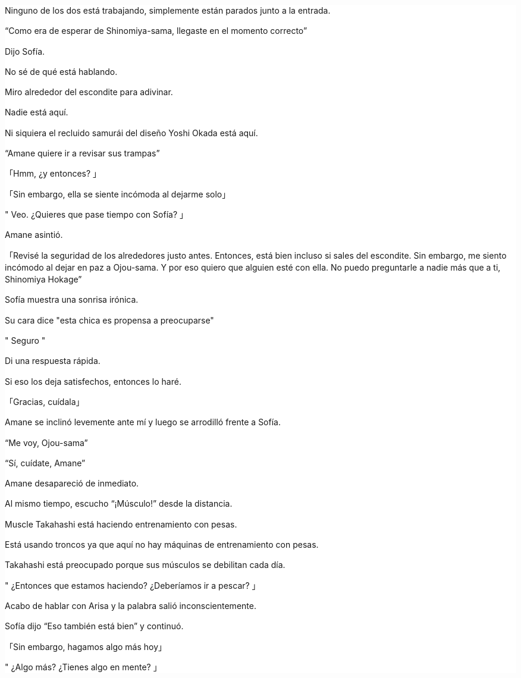 Ninguno de los dos está trabajando, simplemente están parados junto a la entrada.

“Como era de esperar de Shinomiya-sama, llegaste en el momento correcto”

Dijo Sofía.

No sé de qué está hablando.

Miro alrededor del escondite para adivinar.

Nadie está aquí.

Ni siquiera el recluido samurái del diseño Yoshi Okada está aquí.

“Amane quiere ir a revisar sus trampas”

「Hmm, ¿y entonces? 」

「Sin embargo, ella se siente incómoda al dejarme solo」

" Veo. ¿Quieres que pase tiempo con Sofía? 」

Amane asintió.

「Revisé la seguridad de los alrededores justo antes. Entonces, está bien incluso si sales del escondite. Sin embargo, me siento incómodo al dejar en paz a Ojou-sama. Y por eso quiero que alguien esté con ella. No puedo preguntarle a nadie más que a ti, Shinomiya Hokage”

Sofía muestra una sonrisa irónica.

Su cara dice "esta chica es propensa a preocuparse"

" Seguro "

Di una respuesta rápida.

Si eso los deja satisfechos, entonces lo haré.

「Gracias, cuídala」

Amane se inclinó levemente ante mí y luego se arrodilló frente a Sofía.

“Me voy, Ojou-sama”

“Sí, cuídate, Amane”

Amane desapareció de inmediato.

Al mismo tiempo, escucho “¡Músculo!” desde la distancia.

Muscle Takahashi está haciendo entrenamiento con pesas.

Está usando troncos ya que aquí no hay máquinas de entrenamiento con pesas.

Takahashi está preocupado porque sus músculos se debilitan cada día.

" ¿Entonces que estamos haciendo? ¿Deberíamos ir a pescar? 」

Acabo de hablar con Arisa y la palabra salió inconscientemente.

Sofía dijo “Eso también está bien” y continuó.

「Sin embargo, hagamos algo más hoy」

" ¿Algo más? ¿Tienes algo en mente? 」
